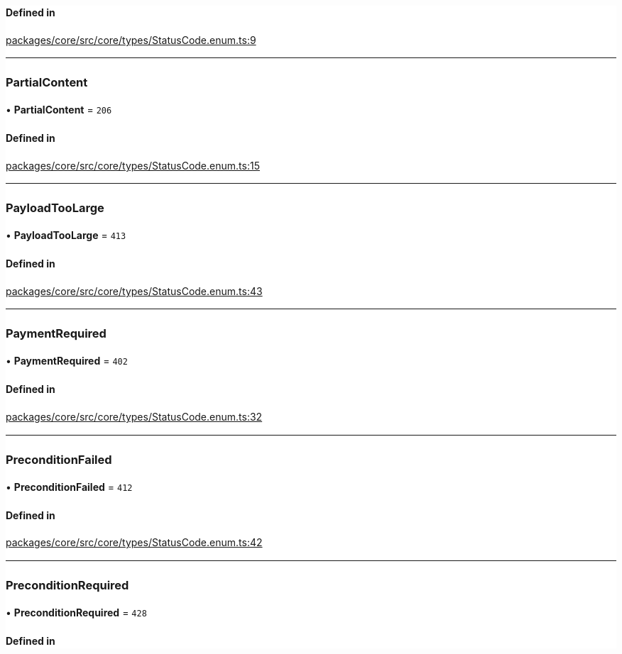 #### Defined in

[packages/core/src/core/types/StatusCode.enum.ts:9](https://github.com/sebastianwessel/purista/blob/dde9cc6/packages/core/src/core/types/StatusCode.enum.ts#L9)

___

### PartialContent

• **PartialContent** = ``206``

#### Defined in

[packages/core/src/core/types/StatusCode.enum.ts:15](https://github.com/sebastianwessel/purista/blob/dde9cc6/packages/core/src/core/types/StatusCode.enum.ts#L15)

___

### PayloadTooLarge

• **PayloadTooLarge** = ``413``

#### Defined in

[packages/core/src/core/types/StatusCode.enum.ts:43](https://github.com/sebastianwessel/purista/blob/dde9cc6/packages/core/src/core/types/StatusCode.enum.ts#L43)

___

### PaymentRequired

• **PaymentRequired** = ``402``

#### Defined in

[packages/core/src/core/types/StatusCode.enum.ts:32](https://github.com/sebastianwessel/purista/blob/dde9cc6/packages/core/src/core/types/StatusCode.enum.ts#L32)

___

### PreconditionFailed

• **PreconditionFailed** = ``412``

#### Defined in

[packages/core/src/core/types/StatusCode.enum.ts:42](https://github.com/sebastianwessel/purista/blob/dde9cc6/packages/core/src/core/types/StatusCode.enum.ts#L42)

___

### PreconditionRequired

• **PreconditionRequired** = ``428``

#### Defined in
